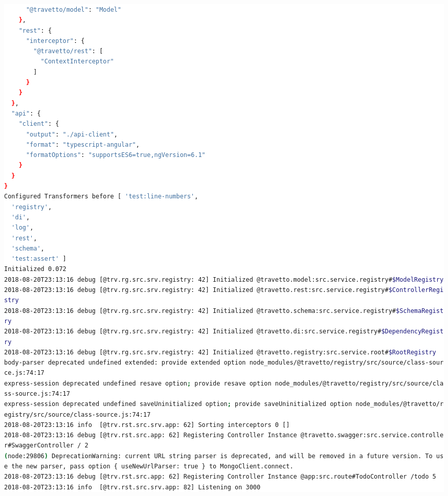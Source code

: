 ```bash
      "@travetto/model": "Model"
    },
    "rest": {
      "interceptor": {
        "@travetto/rest": [
          "ContextInterceptor"
        ]
      }
    }
  },
  "api": {
    "client": {
      "output": "./api-client",
      "format": "typescript-angular",
      "formatOptions": "supportsES6=true,ngVersion=6.1"
    }
  }
}
Configured Transformers before [ 'test:line-numbers',
  'registry',
  'di',
  'log',
  'rest',
  'schema',
  'test:assert' ]
Initialized 0.072
2018-08-20T23:13:16 debug [@trv.rg.src.srv.registry: 42] Initialized @travetto.model:src.service.registry#$ModelRegistry
2018-08-20T23:13:16 debug [@trv.rg.src.srv.registry: 42] Initialized @travetto.rest:src.service.registry#$ControllerRegistry
2018-08-20T23:13:16 debug [@trv.rg.src.srv.registry: 42] Initialized @travetto.schema:src.service.registry#$SchemaRegistry
2018-08-20T23:13:16 debug [@trv.rg.src.srv.registry: 42] Initialized @travetto.di:src.service.registry#$DependencyRegistry
2018-08-20T23:13:16 debug [@trv.rg.src.srv.registry: 42] Initialized @travetto.registry:src.service.root#$RootRegistry
body-parser deprecated undefined extended: provide extended option node_modules/@travetto/registry/src/source/class-source.js:74:17
express-session deprecated undefined resave option; provide resave option node_modules/@travetto/registry/src/source/class-source.js:74:17
express-session deprecated undefined saveUninitialized option; provide saveUninitialized option node_modules/@travetto/registry/src/source/class-source.js:74:17
2018-08-20T23:13:16 info  [@trv.rst.src.srv.app: 62] Sorting interceptors 0 []
2018-08-20T23:13:16 debug [@trv.rst.src.app: 62] Registering Controller Instance @travetto.swagger:src.service.controller#SwaggerController / 2
(node:29806) DeprecationWarning: current URL string parser is deprecated, and will be removed in a future version. To use the new parser, pass option { useNewUrlParser: true } to MongoClient.connect.
2018-08-20T23:13:16 debug [@trv.rst.src.app: 62] Registering Controller Instance @app:src.route#TodoController /todo 5
2018-08-20T23:13:16 info  [@trv.rst.src.srv.app: 82] Listening on 3000

```
